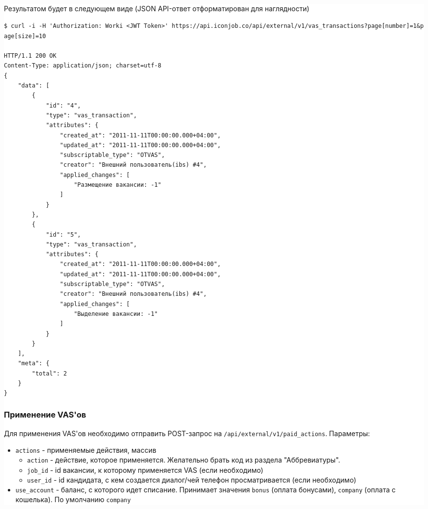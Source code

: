 Результатом будет в следующем виде (JSON API-ответ отформатирован для наглядности)

```
$ curl -i -H 'Authorization: Worki <JWT Token>' https://api.iconjob.co/api/external/v1/vas_transactions?page[number]=1&page[size]=10

HTTP/1.1 200 OK
Content-Type: application/json; charset=utf-8
{
    "data": [
        {
            "id": "4",
            "type": "vas_transaction",
            "attributes": {
                "created_at": "2011-11-11T00:00:00.000+04:00",
                "updated_at": "2011-11-11T00:00:00.000+04:00",
                "subscriptable_type": "OTVAS",
                "creator": "Внешний пользователь(ibs) #4",
                "applied_changes": [
                    "Размещение вакансии: -1"
                ]
            }
        },
        {
            "id": "5",
            "type": "vas_transaction",
            "attributes": {
                "created_at": "2011-11-11T00:00:00.000+04:00",
                "updated_at": "2011-11-11T00:00:00.000+04:00",
                "subscriptable_type": "OTVAS",
                "creator": "Внешний пользователь(ibs) #4",
                "applied_changes": [
                    "Выделение вакансии: -1"
                ]
            }
        }
    ],
    "meta": {
        "total": 2
    }
}
```

### Применение VAS'ов

Для применения VAS'ов необходимо отправить POST-запрос на `/api/external/v1/paid_actions`.
Параметры:
- `actions` - применяемые действия, массив
    - `action` - действие, которое применяется. Желательно брать код из раздела "Аббревиатуры".
    - `job_id` - id вакансии, к которому применяется VAS (если необходимо)
    - `user_id` - id кандидата, с кем создается диалог/чей телефон просматривается (если необходимо)
- `use_account` - баланс, с которого идет списание. Принимает значения `bonus` (оплата бонусами), `company` (оплата с кошелька). По умолчанию `company`
